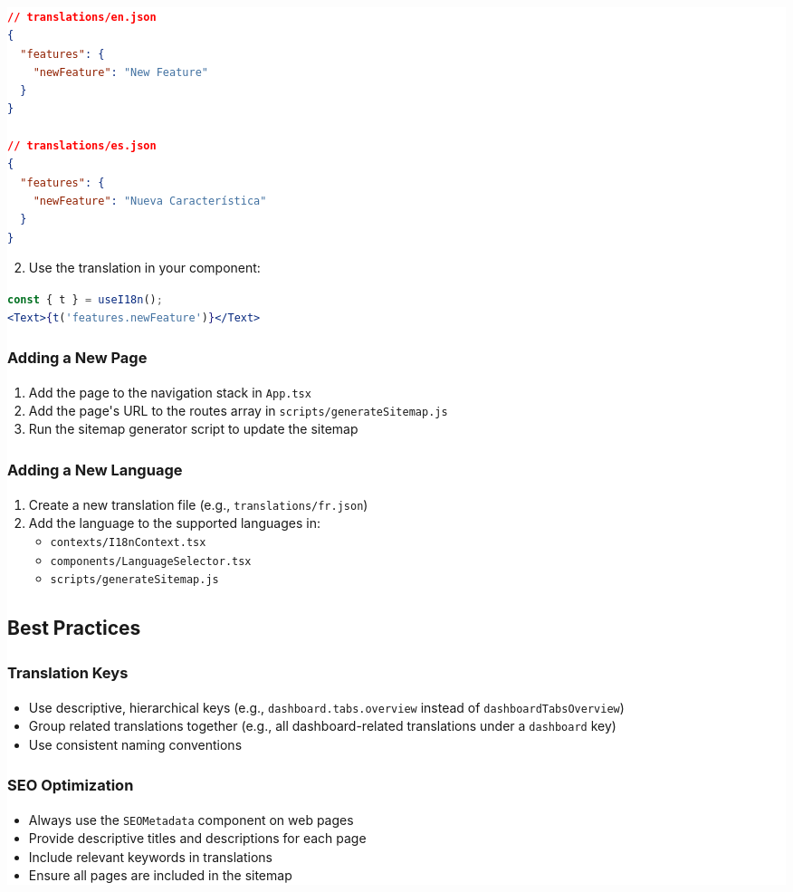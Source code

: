 ```json
// translations/en.json
{
  "features": {
    "newFeature": "New Feature"
  }
}

// translations/es.json
{
  "features": {
    "newFeature": "Nueva Característica"
  }
}
```

2. Use the translation in your component:

```jsx
const { t } = useI18n();
<Text>{t('features.newFeature')}</Text>
```

### Adding a New Page

1. Add the page to the navigation stack in `App.tsx`
2. Add the page's URL to the routes array in `scripts/generateSitemap.js`
3. Run the sitemap generator script to update the sitemap

### Adding a New Language

1. Create a new translation file (e.g., `translations/fr.json`)
2. Add the language to the supported languages in:
   - `contexts/I18nContext.tsx`
   - `components/LanguageSelector.tsx`
   - `scripts/generateSitemap.js`

## Best Practices

### Translation Keys

- Use descriptive, hierarchical keys (e.g., `dashboard.tabs.overview` instead of `dashboardTabsOverview`)
- Group related translations together (e.g., all dashboard-related translations under a `dashboard` key)
- Use consistent naming conventions

### SEO Optimization

- Always use the `SEOMetadata` component on web pages
- Provide descriptive titles and descriptions for each page
- Include relevant keywords in translations
- Ensure all pages are included in the sitemap
